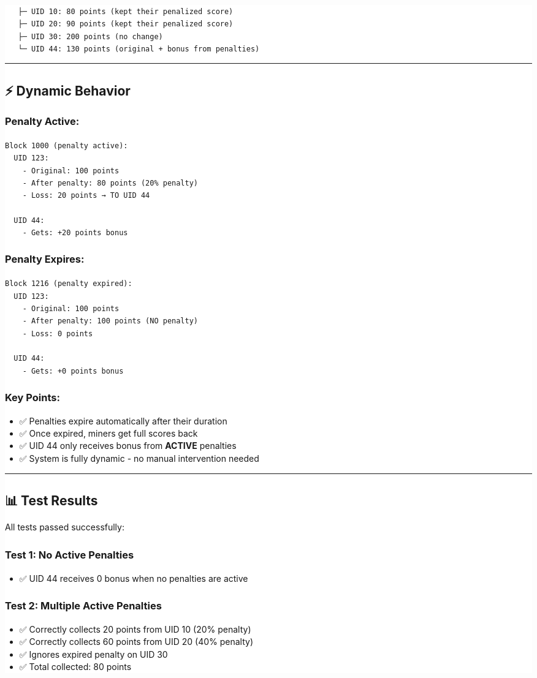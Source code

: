 ```
   ├─ UID 10: 80 points (kept their penalized score)
   ├─ UID 20: 90 points (kept their penalized score)
   ├─ UID 30: 200 points (no change)
   └─ UID 44: 130 points (original + bonus from penalties)
```

---

## ⚡ Dynamic Behavior

### **Penalty Active:**
```
Block 1000 (penalty active):
  UID 123:
    - Original: 100 points
    - After penalty: 80 points (20% penalty)
    - Loss: 20 points → TO UID 44
  
  UID 44:
    - Gets: +20 points bonus
```

### **Penalty Expires:**
```
Block 1216 (penalty expired):
  UID 123:
    - Original: 100 points
    - After penalty: 100 points (NO penalty)
    - Loss: 0 points
  
  UID 44:
    - Gets: +0 points bonus
```

### **Key Points:**
- ✅ Penalties expire automatically after their duration
- ✅ Once expired, miners get full scores back
- ✅ UID 44 only receives bonus from **ACTIVE** penalties
- ✅ System is fully dynamic - no manual intervention needed

---

## 📊 Test Results

All tests passed successfully:

### **Test 1: No Active Penalties**
- ✅ UID 44 receives 0 bonus when no penalties are active

### **Test 2: Multiple Active Penalties**
- ✅ Correctly collects 20 points from UID 10 (20% penalty)
- ✅ Correctly collects 60 points from UID 20 (40% penalty)
- ✅ Ignores expired penalty on UID 30
- ✅ Total collected: 80 points
